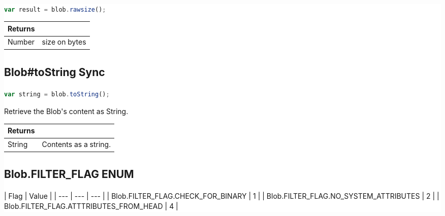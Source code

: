```js
var result = blob.rawsize();
```

| Returns |  |
| --- | --- |
| Number |  size on bytes |

## <a name="toString"></a><span>Blob#</span>toString <span class="tags"><span class="sync">Sync</span></span>

```js
var string = blob.toString();
```

Retrieve the Blob's content as String.

| Returns |  |
| --- | --- |
| String | Contents as a string. |

## <a name="FILTER_FLAG"></a><span>Blob.</span>FILTER_FLAG <span class="tags"><span class="enum">ENUM</span></span>

| Flag | Value |
| --- | --- | --- |
| <span>Blob.FILTER_FLAG.</span>CHECK_FOR_BINARY | 1 |
| <span>Blob.FILTER_FLAG.</span>NO_SYSTEM_ATTRIBUTES | 2 |
| <span>Blob.FILTER_FLAG.</span>ATTTRIBUTES_FROM_HEAD | 4 |

